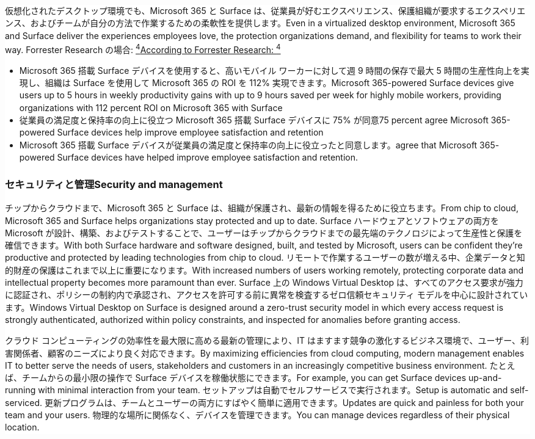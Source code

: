 <span data-ttu-id="e07b3-206">仮想化されたデスクトップ環境でも、Microsoft 365 と Surface は、従業員が好むエクスペリエンス、保護組織が要求するエクスペリエンス、およびチームが自分の方法で作業するための柔軟性を提供します。</span><span class="sxs-lookup"><span data-stu-id="e07b3-206">Even in a virtualized desktop environment, Microsoft 365 and Surface deliver the experiences employees love, the protection organizations demand, and flexibility for teams to work their way.</span></span> <span data-ttu-id="e07b3-207">Forrester Research の場合: <a href="#4"><sup> 4</span><span class="sxs-lookup"><span data-stu-id="e07b3-207">According to Forrester Research: <a href="#4"><sup>4</span></span></sup></a>

- <span data-ttu-id="e07b3-208">Microsoft 365 搭載 Surface デバイスを使用すると、高いモバイル ワーカーに対して週 9 時間の保存で最大 5 時間の生産性向上を実現し、組織は Surface を使用して Microsoft 365 の ROI を 112% 実現できます。</span><span class="sxs-lookup"><span data-stu-id="e07b3-208">Microsoft 365-powered Surface devices give users up to 5 hours in weekly productivity gains with up to 9 hours saved per week for highly mobile workers, providing organizations with 112 percent ROI on Microsoft 365 with Surface</span></span>
- <span data-ttu-id="e07b3-209">従業員の満足度と保持率の向上に役立つ Microsoft 365 搭載 Surface デバイスに 75% が同意</span><span class="sxs-lookup"><span data-stu-id="e07b3-209">75 percent agree Microsoft 365-powered Surface devices help improve employee satisfaction and retention</span></span>
- <span data-ttu-id="e07b3-210">Microsoft 365 搭載 Surface デバイスが従業員の満足度と保持率の向上に役立ったと同意します。</span><span class="sxs-lookup"><span data-stu-id="e07b3-210">agree that Microsoft 365- powered Surface devices have helped improve employee satisfaction and retention.</span></span>

### <span data-ttu-id="e07b3-211">セキュリティと管理</span><span class="sxs-lookup"><span data-stu-id="e07b3-211">Security and management</span></span>

<span data-ttu-id="e07b3-212">チップからクラウドまで、Microsoft 365 と Surface は、組織が保護され、最新の情報を得るために役立ちます。</span><span class="sxs-lookup"><span data-stu-id="e07b3-212">From chip to cloud, Microsoft 365 and Surface helps organizations stay protected and up to date.</span></span>
<span data-ttu-id="e07b3-213">Surface ハードウェアとソフトウェアの両方を Microsoft が設計、構築、およびテストすることで、ユーザーはチップからクラウドまでの最先端のテクノロジによって生産性と保護を確信できます。</span><span class="sxs-lookup"><span data-stu-id="e07b3-213">With both Surface hardware and software designed, built, and tested by Microsoft, users can be confident they’re productive and protected by leading technologies from chip to cloud.</span></span>  <span data-ttu-id="e07b3-214">リモートで作業するユーザーの数が増える中、企業データと知的財産の保護はこれまで以上に重要になります。</span><span class="sxs-lookup"><span data-stu-id="e07b3-214">With increased numbers of users working remotely, protecting corporate data and intellectual property becomes more paramount than ever.</span></span> <span data-ttu-id="e07b3-215">Surface 上の Windows Virtual Desktop は、すべてのアクセス要求が強力に認証され、ポリシーの制約内で承認され、アクセスを許可する前に異常を検査するゼロ信頼セキュリティ モデルを中心に設計されています。</span><span class="sxs-lookup"><span data-stu-id="e07b3-215">Windows Virtual Desktop on Surface is designed around a zero-trust security model in which every access request is strongly authenticated, authorized within policy constraints, and inspected for anomalies before granting access.</span></span>
 
<span data-ttu-id="e07b3-216">クラウド コンピューティングの効率性を最大限に高める最新の管理により、IT はますます競争の激化するビジネス環境で、ユーザー、利害関係者、顧客のニーズにより良く対応できます。</span><span class="sxs-lookup"><span data-stu-id="e07b3-216">By maximizing efficiencies from cloud computing, modern management enables IT to better serve the needs of users, stakeholders and customers in an increasingly competitive business environment.</span></span> <span data-ttu-id="e07b3-217">たとえば、チームからの最小限の操作で Surface デバイスを稼働状態にできます。</span><span class="sxs-lookup"><span data-stu-id="e07b3-217">For example, you can get Surface devices up-and-running with minimal interaction from your team.</span></span> <span data-ttu-id="e07b3-218">セットアップは自動でセルフサービスで実行されます。</span><span class="sxs-lookup"><span data-stu-id="e07b3-218">Setup is automatic and self-serviced.</span></span> <span data-ttu-id="e07b3-219">更新プログラムは、チームとユーザーの両方にすばやく簡単に適用できます。</span><span class="sxs-lookup"><span data-stu-id="e07b3-219">Updates are quick and painless for both your team and your users.</span></span> <span data-ttu-id="e07b3-220">物理的な場所に関係なく、デバイスを管理できます。</span><span class="sxs-lookup"><span data-stu-id="e07b3-220">You can manage devices regardless of their physical location.</span></span>
 